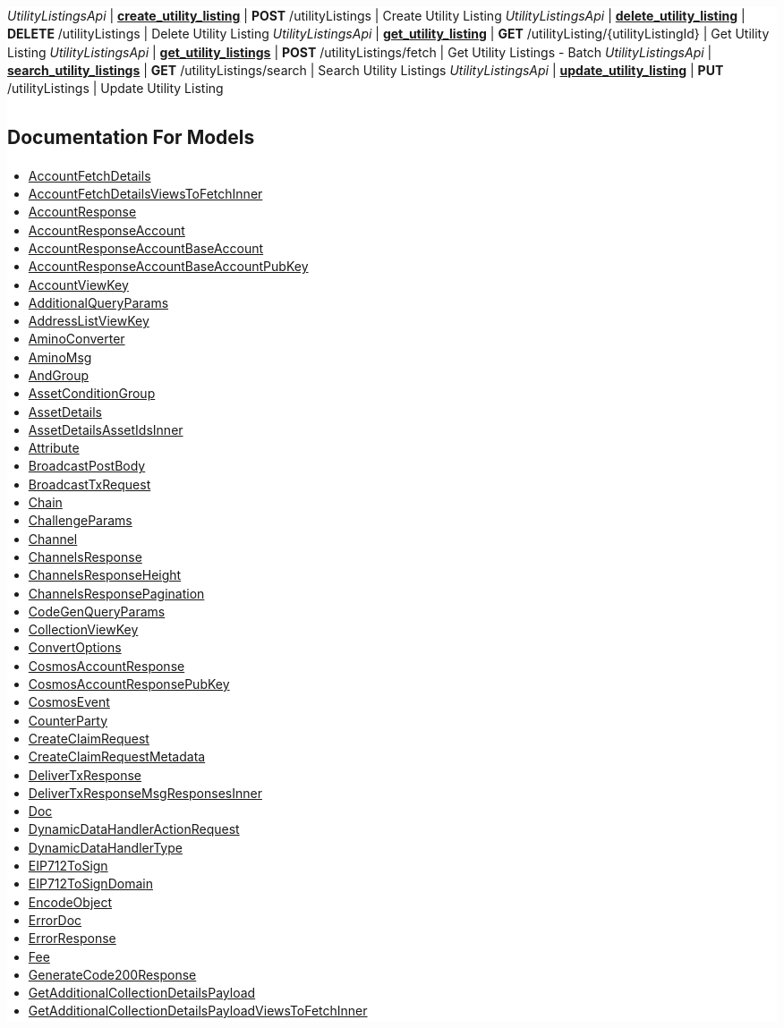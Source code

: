 *UtilityListingsApi* | [**create_utility_listing**](docs/UtilityListingsApi.md#create_utility_listing) | **POST** /utilityListings | Create Utility Listing
*UtilityListingsApi* | [**delete_utility_listing**](docs/UtilityListingsApi.md#delete_utility_listing) | **DELETE** /utilityListings | Delete Utility Listing
*UtilityListingsApi* | [**get_utility_listing**](docs/UtilityListingsApi.md#get_utility_listing) | **GET** /utilityListing/{utilityListingId} | Get Utility Listing
*UtilityListingsApi* | [**get_utility_listings**](docs/UtilityListingsApi.md#get_utility_listings) | **POST** /utilityListings/fetch | Get Utility Listings - Batch
*UtilityListingsApi* | [**search_utility_listings**](docs/UtilityListingsApi.md#search_utility_listings) | **GET** /utilityListings/search | Search Utility Listings
*UtilityListingsApi* | [**update_utility_listing**](docs/UtilityListingsApi.md#update_utility_listing) | **PUT** /utilityListings | Update Utility Listing


## Documentation For Models

 - [AccountFetchDetails](docs/AccountFetchDetails.md)
 - [AccountFetchDetailsViewsToFetchInner](docs/AccountFetchDetailsViewsToFetchInner.md)
 - [AccountResponse](docs/AccountResponse.md)
 - [AccountResponseAccount](docs/AccountResponseAccount.md)
 - [AccountResponseAccountBaseAccount](docs/AccountResponseAccountBaseAccount.md)
 - [AccountResponseAccountBaseAccountPubKey](docs/AccountResponseAccountBaseAccountPubKey.md)
 - [AccountViewKey](docs/AccountViewKey.md)
 - [AdditionalQueryParams](docs/AdditionalQueryParams.md)
 - [AddressListViewKey](docs/AddressListViewKey.md)
 - [AminoConverter](docs/AminoConverter.md)
 - [AminoMsg](docs/AminoMsg.md)
 - [AndGroup](docs/AndGroup.md)
 - [AssetConditionGroup](docs/AssetConditionGroup.md)
 - [AssetDetails](docs/AssetDetails.md)
 - [AssetDetailsAssetIdsInner](docs/AssetDetailsAssetIdsInner.md)
 - [Attribute](docs/Attribute.md)
 - [BroadcastPostBody](docs/BroadcastPostBody.md)
 - [BroadcastTxRequest](docs/BroadcastTxRequest.md)
 - [Chain](docs/Chain.md)
 - [ChallengeParams](docs/ChallengeParams.md)
 - [Channel](docs/Channel.md)
 - [ChannelsResponse](docs/ChannelsResponse.md)
 - [ChannelsResponseHeight](docs/ChannelsResponseHeight.md)
 - [ChannelsResponsePagination](docs/ChannelsResponsePagination.md)
 - [CodeGenQueryParams](docs/CodeGenQueryParams.md)
 - [CollectionViewKey](docs/CollectionViewKey.md)
 - [ConvertOptions](docs/ConvertOptions.md)
 - [CosmosAccountResponse](docs/CosmosAccountResponse.md)
 - [CosmosAccountResponsePubKey](docs/CosmosAccountResponsePubKey.md)
 - [CosmosEvent](docs/CosmosEvent.md)
 - [CounterParty](docs/CounterParty.md)
 - [CreateClaimRequest](docs/CreateClaimRequest.md)
 - [CreateClaimRequestMetadata](docs/CreateClaimRequestMetadata.md)
 - [DeliverTxResponse](docs/DeliverTxResponse.md)
 - [DeliverTxResponseMsgResponsesInner](docs/DeliverTxResponseMsgResponsesInner.md)
 - [Doc](docs/Doc.md)
 - [DynamicDataHandlerActionRequest](docs/DynamicDataHandlerActionRequest.md)
 - [DynamicDataHandlerType](docs/DynamicDataHandlerType.md)
 - [EIP712ToSign](docs/EIP712ToSign.md)
 - [EIP712ToSignDomain](docs/EIP712ToSignDomain.md)
 - [EncodeObject](docs/EncodeObject.md)
 - [ErrorDoc](docs/ErrorDoc.md)
 - [ErrorResponse](docs/ErrorResponse.md)
 - [Fee](docs/Fee.md)
 - [GenerateCode200Response](docs/GenerateCode200Response.md)
 - [GetAdditionalCollectionDetailsPayload](docs/GetAdditionalCollectionDetailsPayload.md)
 - [GetAdditionalCollectionDetailsPayloadViewsToFetchInner](docs/GetAdditionalCollectionDetailsPayloadViewsToFetchInner.md)